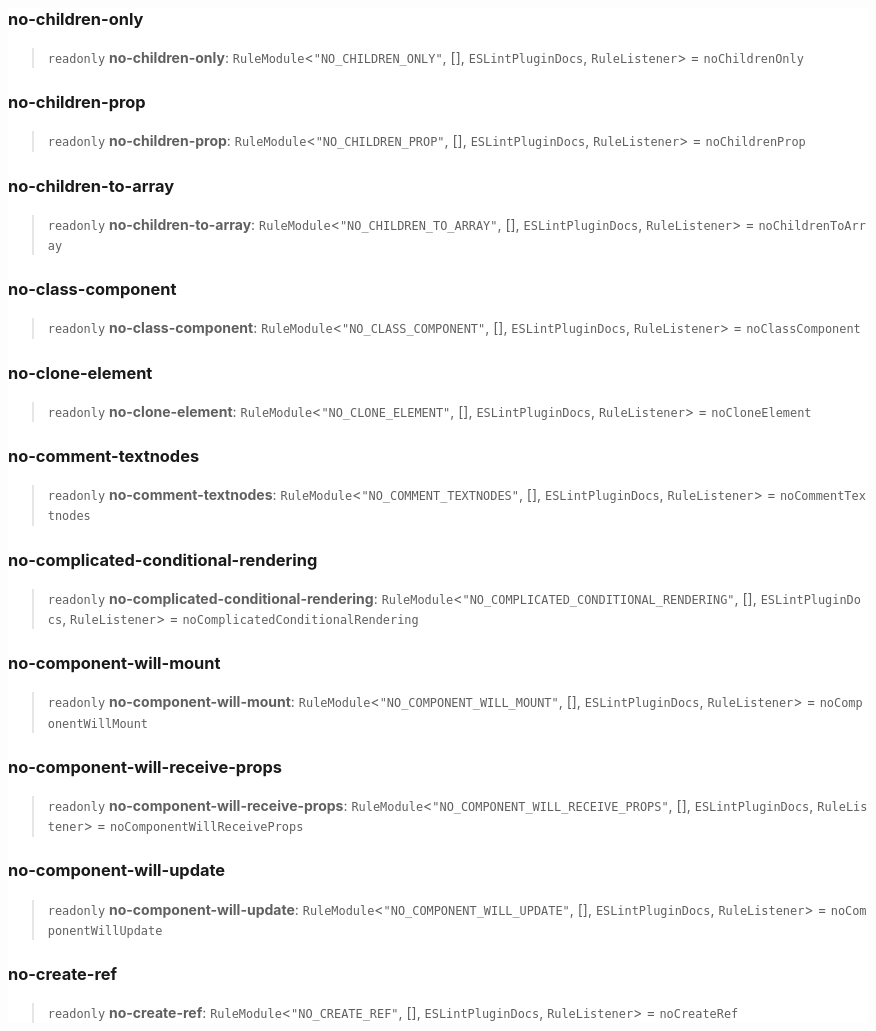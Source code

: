 ### no-children-only

> `readonly` **no-children-only**: `RuleModule`\<`"NO_CHILDREN_ONLY"`, [], `ESLintPluginDocs`, `RuleListener`\> = `noChildrenOnly`

### no-children-prop

> `readonly` **no-children-prop**: `RuleModule`\<`"NO_CHILDREN_PROP"`, [], `ESLintPluginDocs`, `RuleListener`\> = `noChildrenProp`

### no-children-to-array

> `readonly` **no-children-to-array**: `RuleModule`\<`"NO_CHILDREN_TO_ARRAY"`, [], `ESLintPluginDocs`, `RuleListener`\> = `noChildrenToArray`

### no-class-component

> `readonly` **no-class-component**: `RuleModule`\<`"NO_CLASS_COMPONENT"`, [], `ESLintPluginDocs`, `RuleListener`\> = `noClassComponent`

### no-clone-element

> `readonly` **no-clone-element**: `RuleModule`\<`"NO_CLONE_ELEMENT"`, [], `ESLintPluginDocs`, `RuleListener`\> = `noCloneElement`

### no-comment-textnodes

> `readonly` **no-comment-textnodes**: `RuleModule`\<`"NO_COMMENT_TEXTNODES"`, [], `ESLintPluginDocs`, `RuleListener`\> = `noCommentTextnodes`

### no-complicated-conditional-rendering

> `readonly` **no-complicated-conditional-rendering**: `RuleModule`\<`"NO_COMPLICATED_CONDITIONAL_RENDERING"`, [], `ESLintPluginDocs`, `RuleListener`\> = `noComplicatedConditionalRendering`

### no-component-will-mount

> `readonly` **no-component-will-mount**: `RuleModule`\<`"NO_COMPONENT_WILL_MOUNT"`, [], `ESLintPluginDocs`, `RuleListener`\> = `noComponentWillMount`

### no-component-will-receive-props

> `readonly` **no-component-will-receive-props**: `RuleModule`\<`"NO_COMPONENT_WILL_RECEIVE_PROPS"`, [], `ESLintPluginDocs`, `RuleListener`\> = `noComponentWillReceiveProps`

### no-component-will-update

> `readonly` **no-component-will-update**: `RuleModule`\<`"NO_COMPONENT_WILL_UPDATE"`, [], `ESLintPluginDocs`, `RuleListener`\> = `noComponentWillUpdate`

### no-create-ref

> `readonly` **no-create-ref**: `RuleModule`\<`"NO_CREATE_REF"`, [], `ESLintPluginDocs`, `RuleListener`\> = `noCreateRef`
